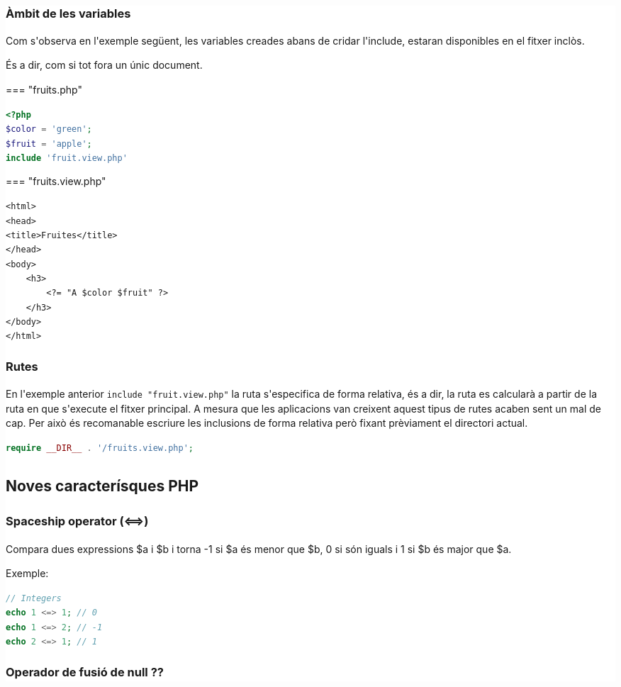 ### Àmbit de les variables
Com s'observa en l'exemple següent, les variables creades abans de cridar l'include, estaran disponibles en el fitxer inclòs. 

És a dir, com si tot fora un únic document.


=== "fruits.php"

```php
<?php
$color = 'green';
$fruit = 'apple';
include 'fruit.view.php'
```
=== "fruits.view.php"

```html+php
<html>
<head>
<title>Fruites</title>
</head>
<body>
	<h3>
 		<?= "A $color $fruit" ?> 
 	</h3>		
</body>
</html>
```

### Rutes
En l'exemple anterior `include "fruit.view.php"` la ruta s'especifica de forma relativa, és a dir, la ruta es calcularà a 
partir de la ruta en que s'execute el fitxer principal. A mesura que les aplicacions van creixent aquest tipus de rutes acaben sent un mal de cap.
Per això és recomanable escriure les inclusions de forma relativa però fixant prèviament el directori actual.

```php
require __DIR__ . '/fruits.view.php';

```


## Noves caracterísques PHP 

### Spaceship operator  (<==>)
Compara dues expressions $a i $b i torna -1 si $a és menor que $b, 0 si són iguals i 1 si $b és major que $a.

Exemple:

```php
// Integers
echo 1 <=> 1; // 0
echo 1 <=> 2; // -1
echo 2 <=> 1; // 1
```
### Operador de fusió de null ?? 
